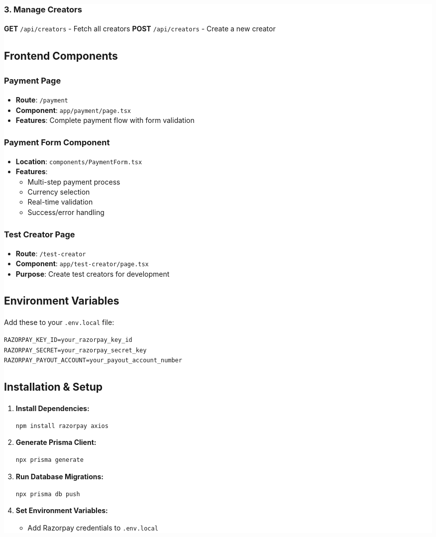 ### 3. Manage Creators
**GET** `/api/creators` - Fetch all creators
**POST** `/api/creators` - Create a new creator

## Frontend Components

### Payment Page
- **Route**: `/payment`
- **Component**: `app/payment/page.tsx`
- **Features**: Complete payment flow with form validation

### Payment Form Component
- **Location**: `components/PaymentForm.tsx`
- **Features**: 
  - Multi-step payment process
  - Currency selection
  - Real-time validation
  - Success/error handling

### Test Creator Page
- **Route**: `/test-creator`
- **Component**: `app/test-creator/page.tsx`
- **Purpose**: Create test creators for development

## Environment Variables

Add these to your `.env.local` file:

```env
RAZORPAY_KEY_ID=your_razorpay_key_id
RAZORPAY_SECRET=your_razorpay_secret_key
RAZORPAY_PAYOUT_ACCOUNT=your_payout_account_number
```

## Installation & Setup

1. **Install Dependencies:**
   ```bash
   npm install razorpay axios
   ```

2. **Generate Prisma Client:**
   ```bash
   npx prisma generate
   ```

3. **Run Database Migrations:**
   ```bash
   npx prisma db push
   ```

4. **Set Environment Variables:**
   - Add Razorpay credentials to `.env.local`
